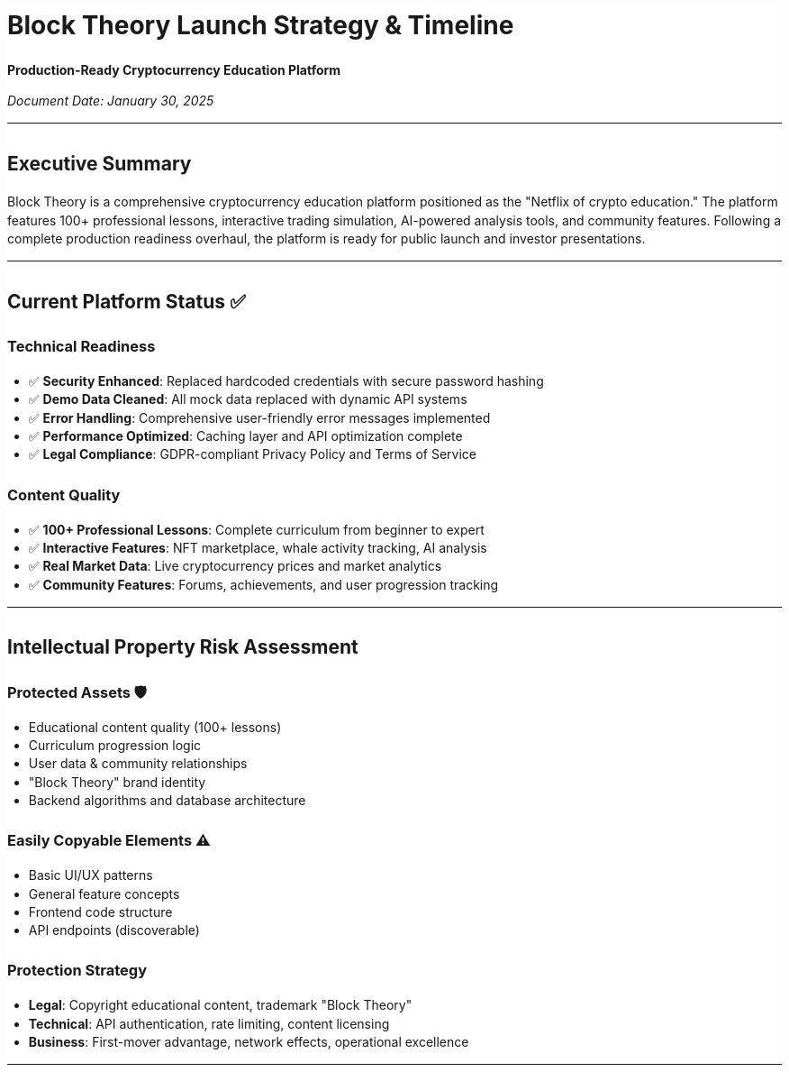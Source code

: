 # Block Theory Launch Strategy & Timeline
**Production-Ready Cryptocurrency Education Platform**

*Document Date: January 30, 2025*

---

## Executive Summary

Block Theory is a comprehensive cryptocurrency education platform positioned as the "Netflix of crypto education." The platform features 100+ professional lessons, interactive trading simulation, AI-powered analysis tools, and community features. Following a complete production readiness overhaul, the platform is ready for public launch and investor presentations.

---

## Current Platform Status ✅

### **Technical Readiness**
- ✅ **Security Enhanced**: Replaced hardcoded credentials with secure password hashing
- ✅ **Demo Data Cleaned**: All mock data replaced with dynamic API systems
- ✅ **Error Handling**: Comprehensive user-friendly error messages implemented
- ✅ **Performance Optimized**: Caching layer and API optimization complete
- ✅ **Legal Compliance**: GDPR-compliant Privacy Policy and Terms of Service

### **Content Quality**
- ✅ **100+ Professional Lessons**: Complete curriculum from beginner to expert
- ✅ **Interactive Features**: NFT marketplace, whale activity tracking, AI analysis
- ✅ **Real Market Data**: Live cryptocurrency prices and market analytics
- ✅ **Community Features**: Forums, achievements, and user progression tracking

---

## Intellectual Property Risk Assessment

### **Protected Assets** 🛡️
- Educational content quality (100+ lessons)
- Curriculum progression logic
- User data & community relationships
- "Block Theory" brand identity
- Backend algorithms and database architecture

### **Easily Copyable Elements** ⚠️
- Basic UI/UX patterns
- General feature concepts
- Frontend code structure
- API endpoints (discoverable)

### **Protection Strategy**
- **Legal**: Copyright educational content, trademark "Block Theory"
- **Technical**: API authentication, rate limiting, content licensing
- **Business**: First-mover advantage, network effects, operational excellence

---